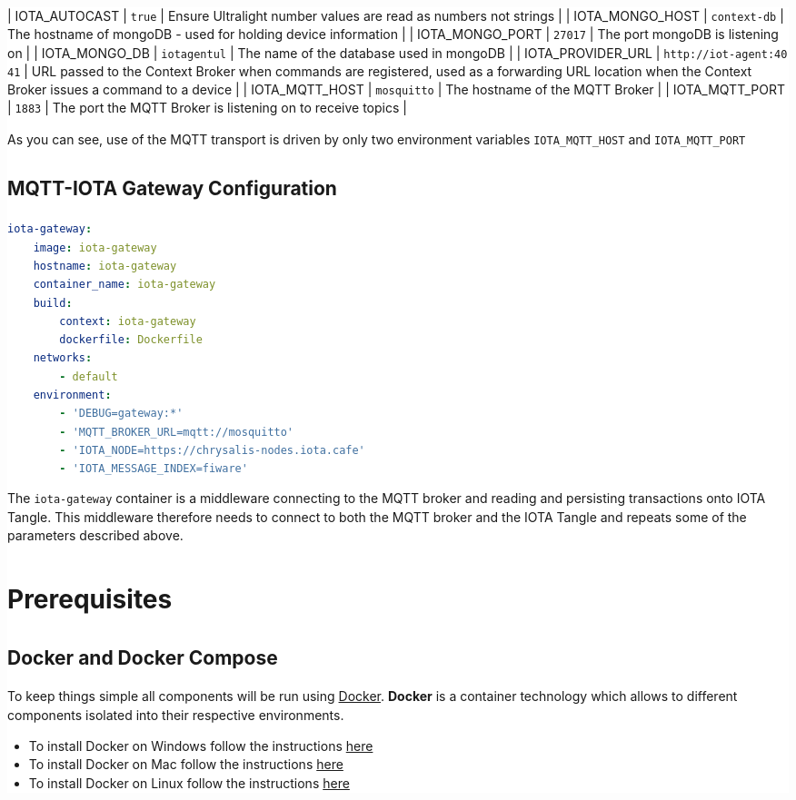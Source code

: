 | IOTA_AUTOCAST        | `true`                  | Ensure Ultralight number values are read as numbers not strings                                                                                       |
| IOTA_MONGO_HOST      | `context-db`            | The hostname of mongoDB - used for holding device information                                                                                         |
| IOTA_MONGO_PORT      | `27017`                 | The port mongoDB is listening on                                                                                                                      |
| IOTA_MONGO_DB        | `iotagentul`            | The name of the database used in mongoDB                                                                                                              |
| IOTA_PROVIDER_URL    | `http://iot-agent:4041` | URL passed to the Context Broker when commands are registered, used as a forwarding URL location when the Context Broker issues a command to a device |
| IOTA_MQTT_HOST       | `mosquitto`             | The hostname of the MQTT Broker                                                                                                                       |
| IOTA_MQTT_PORT       | `1883`                  | The port the MQTT Broker is listening on to receive topics                                                                                            |

As you can see, use of the MQTT transport is driven by only two environment variables `IOTA_MQTT_HOST` and
`IOTA_MQTT_PORT`

## MQTT-IOTA Gateway Configuration

```yaml
iota-gateway:
    image: iota-gateway
    hostname: iota-gateway
    container_name: iota-gateway
    build:
        context: iota-gateway
        dockerfile: Dockerfile
    networks:
        - default
    environment:
        - 'DEBUG=gateway:*'
        - 'MQTT_BROKER_URL=mqtt://mosquitto'
        - 'IOTA_NODE=https://chrysalis-nodes.iota.cafe'
        - 'IOTA_MESSAGE_INDEX=fiware'
```

The `iota-gateway` container is a middleware connecting to the MQTT broker and reading and persisting transactions onto
IOTA Tangle. This middleware therefore needs to connect to both the MQTT broker and the IOTA Tangle and repeats some of
the parameters described above.

# Prerequisites

## Docker and Docker Compose

To keep things simple all components will be run using [Docker](https://www.docker.com). **Docker** is a container
technology which allows to different components isolated into their respective environments.

-   To install Docker on Windows follow the instructions [here](https://docs.docker.com/docker-for-windows/)
-   To install Docker on Mac follow the instructions [here](https://docs.docker.com/docker-for-mac/)
-   To install Docker on Linux follow the instructions [here](https://docs.docker.com/install/)

